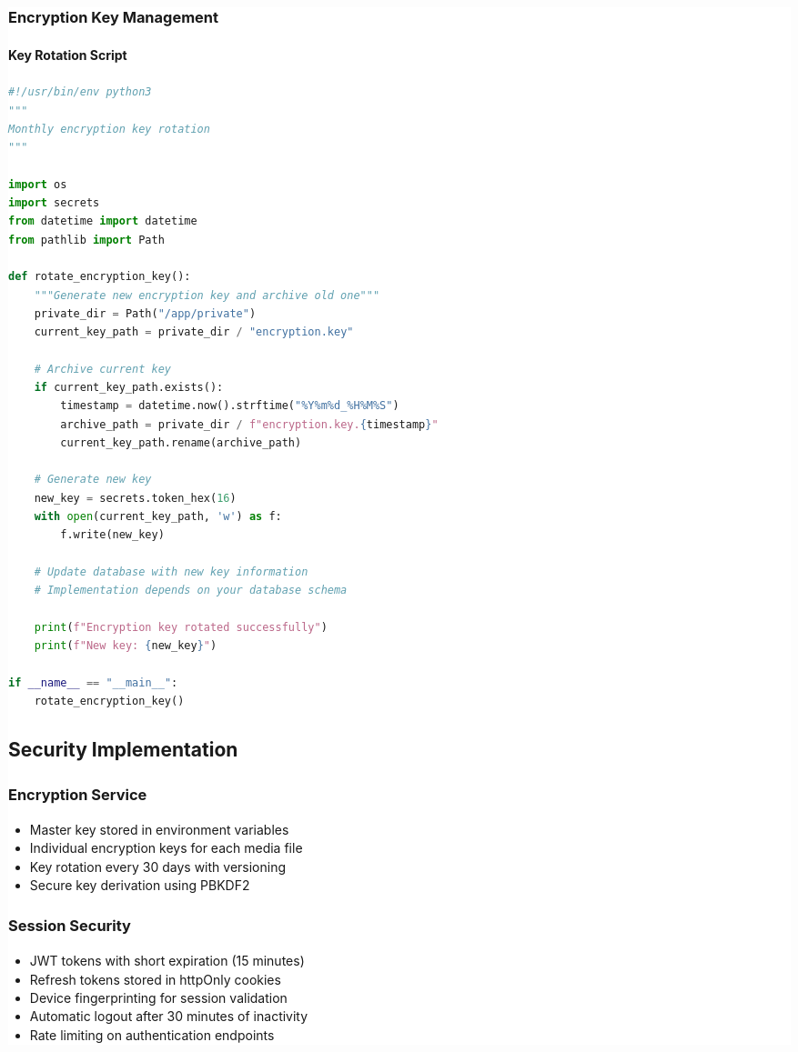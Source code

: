 ### Encryption Key Management

#### Key Rotation Script
```python
#!/usr/bin/env python3
"""
Monthly encryption key rotation
"""

import os
import secrets
from datetime import datetime
from pathlib import Path

def rotate_encryption_key():
    """Generate new encryption key and archive old one"""
    private_dir = Path("/app/private")
    current_key_path = private_dir / "encryption.key"
    
    # Archive current key
    if current_key_path.exists():
        timestamp = datetime.now().strftime("%Y%m%d_%H%M%S")
        archive_path = private_dir / f"encryption.key.{timestamp}"
        current_key_path.rename(archive_path)
    
    # Generate new key
    new_key = secrets.token_hex(16)
    with open(current_key_path, 'w') as f:
        f.write(new_key)
    
    # Update database with new key information
    # Implementation depends on your database schema
    
    print(f"Encryption key rotated successfully")
    print(f"New key: {new_key}")
    
if __name__ == "__main__":
    rotate_encryption_key()
```

## Security Implementation

### Encryption Service
- Master key stored in environment variables
- Individual encryption keys for each media file
- Key rotation every 30 days with versioning
- Secure key derivation using PBKDF2

### Session Security
- JWT tokens with short expiration (15 minutes)
- Refresh tokens stored in httpOnly cookies
- Device fingerprinting for session validation
- Automatic logout after 30 minutes of inactivity
- Rate limiting on authentication endpoints
